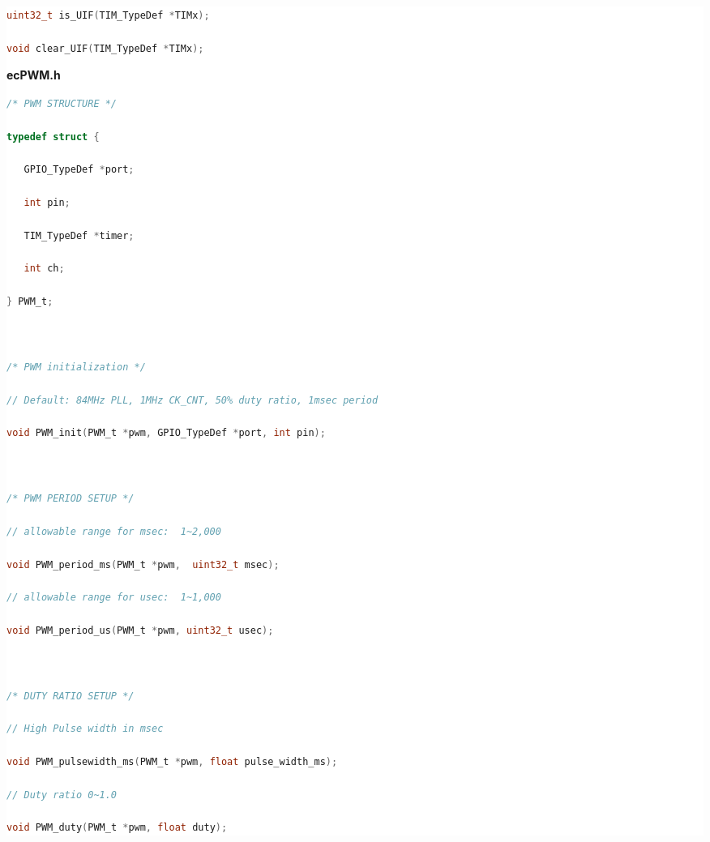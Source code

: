 ```c
uint32_t is_UIF(TIM_TypeDef *TIMx);

void clear_UIF(TIM_TypeDef *TIMx);
```



**ecPWM.h**

```c
/* PWM STRUCTURE */

typedef struct {

​	GPIO_TypeDef *port;

​	int pin;

​	TIM_TypeDef *timer;

​	int ch;

} PWM_t;



/* PWM initialization */

// Default: 84MHz PLL, 1MHz CK_CNT, 50% duty ratio, 1msec period

void PWM_init(PWM_t *pwm, GPIO_TypeDef *port, int pin);



/* PWM PERIOD SETUP */

// allowable range for msec:  1~2,000

void PWM_period_ms(PWM_t *pwm,  uint32_t msec);	

// allowable range for usec:  1~1,000

void PWM_period_us(PWM_t *pwm, uint32_t usec);



/* DUTY RATIO SETUP */

// High Pulse width in msec

void PWM_pulsewidth_ms(PWM_t *pwm, float pulse_width_ms);

// Duty ratio 0~1.0

void PWM_duty(PWM_t *pwm, float duty);
```
